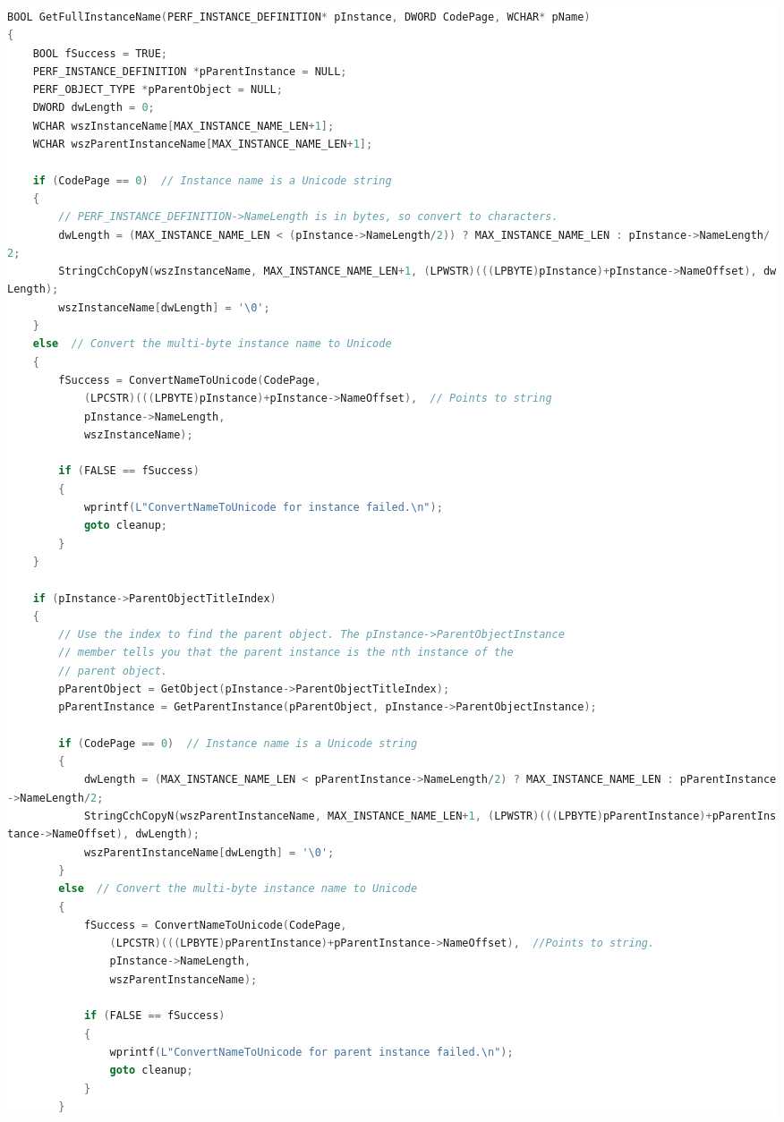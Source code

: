 ```C++
BOOL GetFullInstanceName(PERF_INSTANCE_DEFINITION* pInstance, DWORD CodePage, WCHAR* pName)
{
    BOOL fSuccess = TRUE;
    PERF_INSTANCE_DEFINITION *pParentInstance = NULL;
    PERF_OBJECT_TYPE *pParentObject = NULL;
    DWORD dwLength = 0;
    WCHAR wszInstanceName[MAX_INSTANCE_NAME_LEN+1];
    WCHAR wszParentInstanceName[MAX_INSTANCE_NAME_LEN+1];

    if (CodePage == 0)  // Instance name is a Unicode string
    {
        // PERF_INSTANCE_DEFINITION->NameLength is in bytes, so convert to characters.
        dwLength = (MAX_INSTANCE_NAME_LEN < (pInstance->NameLength/2)) ? MAX_INSTANCE_NAME_LEN : pInstance->NameLength/2;
        StringCchCopyN(wszInstanceName, MAX_INSTANCE_NAME_LEN+1, (LPWSTR)(((LPBYTE)pInstance)+pInstance->NameOffset), dwLength);
        wszInstanceName[dwLength] = '\0';
    }
    else  // Convert the multi-byte instance name to Unicode
    {
        fSuccess = ConvertNameToUnicode(CodePage, 
            (LPCSTR)(((LPBYTE)pInstance)+pInstance->NameOffset),  // Points to string
            pInstance->NameLength,
            wszInstanceName);

        if (FALSE == fSuccess)
        {
            wprintf(L"ConvertNameToUnicode for instance failed.\n");
            goto cleanup;
        }
    }

    if (pInstance->ParentObjectTitleIndex)
    {
        // Use the index to find the parent object. The pInstance->ParentObjectInstance
        // member tells you that the parent instance is the nth instance of the 
        // parent object.
        pParentObject = GetObject(pInstance->ParentObjectTitleIndex);
        pParentInstance = GetParentInstance(pParentObject, pInstance->ParentObjectInstance);

        if (CodePage == 0)  // Instance name is a Unicode string
        {
            dwLength = (MAX_INSTANCE_NAME_LEN < pParentInstance->NameLength/2) ? MAX_INSTANCE_NAME_LEN : pParentInstance->NameLength/2;
            StringCchCopyN(wszParentInstanceName, MAX_INSTANCE_NAME_LEN+1, (LPWSTR)(((LPBYTE)pParentInstance)+pParentInstance->NameOffset), dwLength);
            wszParentInstanceName[dwLength] = '\0';
        }
        else  // Convert the multi-byte instance name to Unicode
        {
            fSuccess = ConvertNameToUnicode(CodePage, 
                (LPCSTR)(((LPBYTE)pParentInstance)+pParentInstance->NameOffset),  //Points to string.
                pInstance->NameLength,
                wszParentInstanceName);

            if (FALSE == fSuccess)
            {
                wprintf(L"ConvertNameToUnicode for parent instance failed.\n");
                goto cleanup;
            }
        }

```
